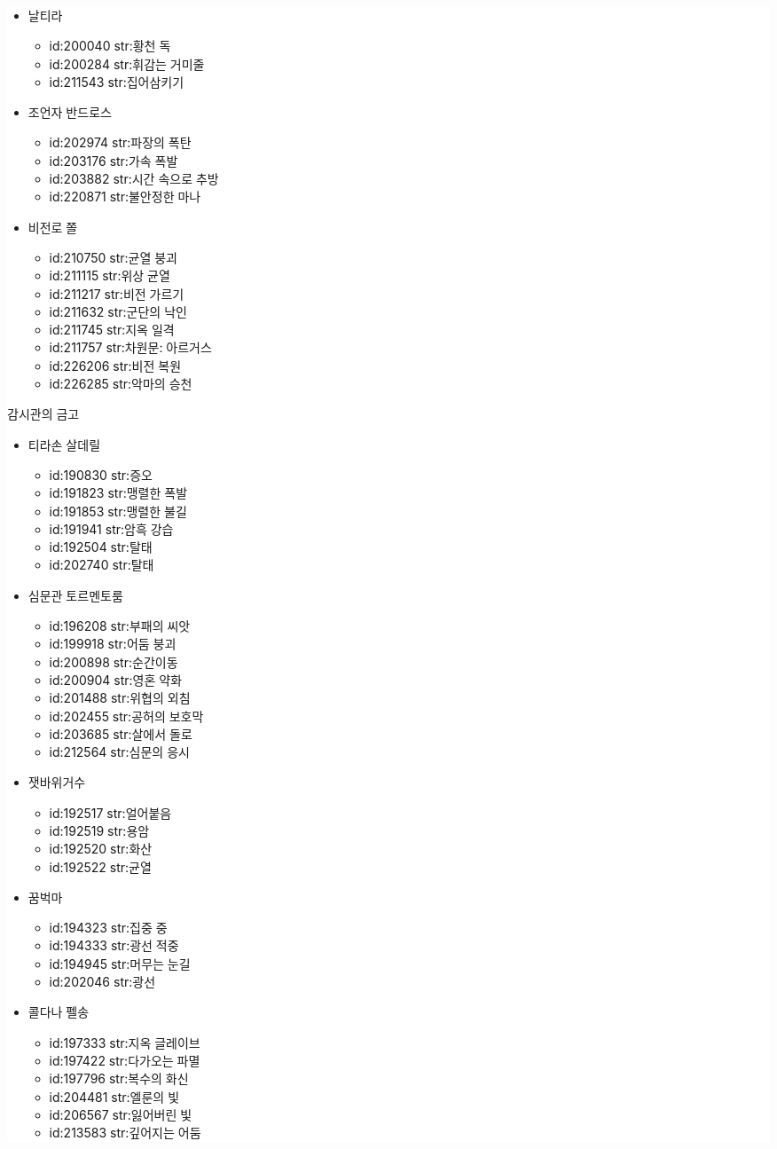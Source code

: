 - 날티라
  - id:200040 str:황천 독
  - id:200284 str:휘감는 거미줄
  - id:211543 str:집어삼키기

- 조언자 반드로스
  - id:202974 str:파장의 폭탄
  - id:203176 str:가속 폭발
  - id:203882 str:시간 속으로 추방
  - id:220871 str:불안정한 마나

- 비전로 쫄
  - id:210750 str:균열 붕괴
  - id:211115 str:위상 균열
  - id:211217 str:비전 가르기
  - id:211632 str:군단의 낙인
  - id:211745 str:지옥 일격
  - id:211757 str:차원문: 아르거스
  - id:226206 str:비전 복원
  - id:226285 str:악마의 승천


감시관의 금고

- 티라손 살데릴
  - id:190830 str:증오
  - id:191823 str:맹렬한 폭발
  - id:191853 str:맹렬한 불길
  - id:191941 str:암흑 강습
  - id:192504 str:탈태
  - id:202740 str:탈태

- 심문관 토르멘토룸
  - id:196208 str:부패의 씨앗
  - id:199918 str:어둠 붕괴
  - id:200898 str:순간이동
  - id:200904 str:영혼 약화
  - id:201488 str:위협의 외침
  - id:202455 str:공허의 보호막
  - id:203685 str:살에서 돌로
  - id:212564 str:심문의 응시

- 잿바위거수
  - id:192517 str:얼어붙음
  - id:192519 str:용암
  - id:192520 str:화산
  - id:192522 str:균열

- 꿈벅마
  - id:194323 str:집중 중
  - id:194333 str:광선 적중
  - id:194945 str:머무는 눈길
  - id:202046 str:광선

- 콜다나 펠송
  - id:197333 str:지옥 글레이브
  - id:197422 str:다가오는 파멸
  - id:197796 str:복수의 화신
  - id:204481 str:엘룬의 빛
  - id:206567 str:잃어버린 빛
  - id:213583 str:깊어지는 어둠

